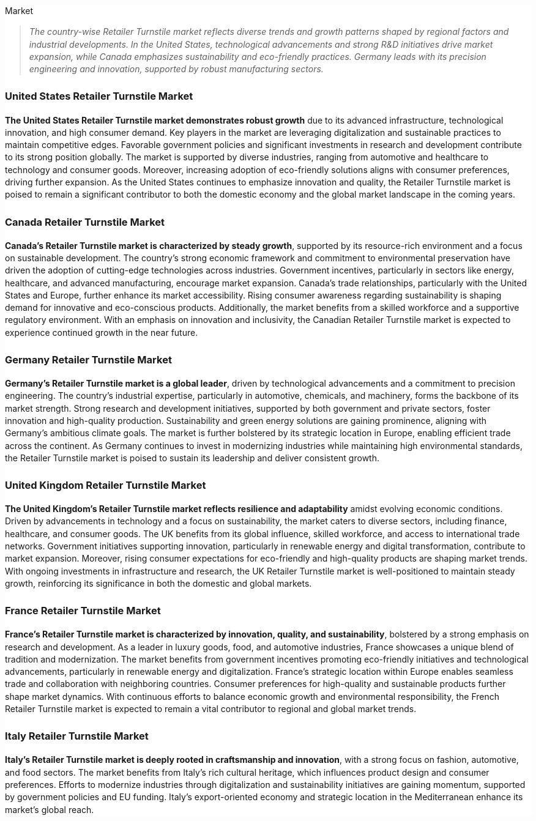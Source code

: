 Market<br /></span></h1><blockquote><p><em><span class="">The country-wise Retailer Turnstile market reflects diverse trends and growth patterns shaped by regional factors and industrial developments. In the United States, technological advancements and strong R&amp;D initiatives drive market expansion, while Canada emphasizes sustainability and eco-friendly practices. Germany leads with its precision engineering and innovation, supported by robust manufacturing sectors.</span></em></p></blockquote><h3><strong>United States Retailer Turnstile Market</strong></h3><p><strong>The United States Retailer Turnstile market demonstrates robust growth</strong> due to its advanced infrastructure, technological innovation, and high consumer demand. Key players in the market are leveraging digitalization and sustainable practices to maintain competitive edges. Favorable government policies and significant investments in research and development contribute to its strong position globally. The market is supported by diverse industries, ranging from automotive and healthcare to technology and consumer goods. Moreover, increasing adoption of eco-friendly solutions aligns with consumer preferences, driving further expansion. As the United States continues to emphasize innovation and quality, the Retailer Turnstile market is poised to remain a significant contributor to both the domestic economy and the global market landscape in the coming years.</p><h3><strong>Canada Retailer Turnstile Market</strong></h3><p><strong>Canada&rsquo;s Retailer Turnstile market is characterized by steady growth</strong>, supported by its resource-rich environment and a focus on sustainable development. The country&rsquo;s strong economic framework and commitment to environmental preservation have driven the adoption of cutting-edge technologies across industries. Government incentives, particularly in sectors like energy, healthcare, and advanced manufacturing, encourage market expansion. Canada&rsquo;s trade relationships, particularly with the United States and Europe, further enhance its market accessibility. Rising consumer awareness regarding sustainability is shaping demand for innovative and eco-conscious products. Additionally, the market benefits from a skilled workforce and a supportive regulatory environment. With an emphasis on innovation and inclusivity, the Canadian Retailer Turnstile market is expected to experience continued growth in the near future.</p><h3><strong>Germany Retailer Turnstile Market</strong></h3><p><strong>Germany&rsquo;s Retailer Turnstile market is a global leader</strong>, driven by technological advancements and a commitment to precision engineering. The country&rsquo;s industrial expertise, particularly in automotive, chemicals, and machinery, forms the backbone of its market strength. Strong research and development initiatives, supported by both government and private sectors, foster innovation and high-quality production. Sustainability and green energy solutions are gaining prominence, aligning with Germany&rsquo;s ambitious climate goals. The market is further bolstered by its strategic location in Europe, enabling efficient trade across the continent. As Germany continues to invest in modernizing industries while maintaining high environmental standards, the Retailer Turnstile market is poised to sustain its leadership and deliver consistent growth.</p><h3><strong>United Kingdom Retailer Turnstile Market</strong></h3><p><strong>The United Kingdom&rsquo;s Retailer Turnstile market reflects resilience and adaptability</strong> amidst evolving economic conditions. Driven by advancements in technology and a focus on sustainability, the market caters to diverse sectors, including finance, healthcare, and consumer goods. The UK benefits from its global influence, skilled workforce, and access to international trade networks. Government initiatives supporting innovation, particularly in renewable energy and digital transformation, contribute to market expansion. Moreover, rising consumer expectations for eco-friendly and high-quality products are shaping market trends. With ongoing investments in infrastructure and research, the UK Retailer Turnstile market is well-positioned to maintain steady growth, reinforcing its significance in both the domestic and global markets.</p><h3><strong>France Retailer Turnstile Market</strong></h3><p><strong>France&rsquo;s Retailer Turnstile market is characterized by innovation, quality, and sustainability</strong>, bolstered by a strong emphasis on research and development. As a leader in luxury goods, food, and automotive industries, France showcases a unique blend of tradition and modernization. The market benefits from government incentives promoting eco-friendly initiatives and technological advancements, particularly in renewable energy and digitalization. France&rsquo;s strategic location within Europe enables seamless trade and collaboration with neighboring countries. Consumer preferences for high-quality and sustainable products further shape market dynamics. With continuous efforts to balance economic growth and environmental responsibility, the French Retailer Turnstile market is expected to remain a vital contributor to regional and global market trends.</p><h3><strong>Italy Retailer Turnstile Market</strong></h3><p><strong>Italy&rsquo;s Retailer Turnstile market is deeply rooted in craftsmanship and innovation</strong>, with a strong focus on fashion, automotive, and food sectors. The market benefits from Italy&rsquo;s rich cultural heritage, which influences product design and consumer preferences. Efforts to modernize industries through digitalization and sustainability initiatives are gaining momentum, supported by government policies and EU funding. Italy&rsquo;s export-oriented economy and strategic location in the Mediterranean enhance its market&rsquo;s global reach.